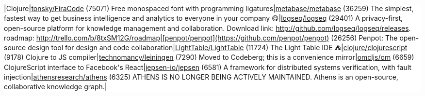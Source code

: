 |Clojure|[tonsky/FiraCode](https://github.com/tonsky/FiraCode) (75071) Free monospaced font with programming ligatures|[metabase/metabase](https://github.com/metabase/metabase) (36259) The simplest, fastest way to get business intelligence and analytics to everyone in your company :yum:|[logseq/logseq](https://github.com/logseq/logseq) (29401) A privacy-first, open-source platform for knowledge management and collaboration. Download link:  http://github.com/logseq/logseq/releases. roadmap: http://trello.com/b/8txSM12G/roadmap|[penpot/penpot](https://github.com/penpot/penpot) (26256) Penpot: The open-source design tool for design and code collaboration|[LightTable/LightTable](https://github.com/LightTable/LightTable) (11724) The Light Table IDE ⛺|[clojure/clojurescript](https://github.com/clojure/clojurescript) (9178) Clojure to JS compiler|[technomancy/leiningen](https://github.com/technomancy/leiningen) (7290) Moved to Codeberg; this is a convenience mirror|[omcljs/om](https://github.com/omcljs/om) (6659) ClojureScript interface to Facebook's React|[jepsen-io/jepsen](https://github.com/jepsen-io/jepsen) (6581) A framework for distributed systems verification, with fault injection|[athensresearch/athens](https://github.com/athensresearch/athens) (6325) ATHENS IS NO LONGER BEING ACTIVELY MAINTAINED. Athens is an open-source, collaborative knowledge graph.|
